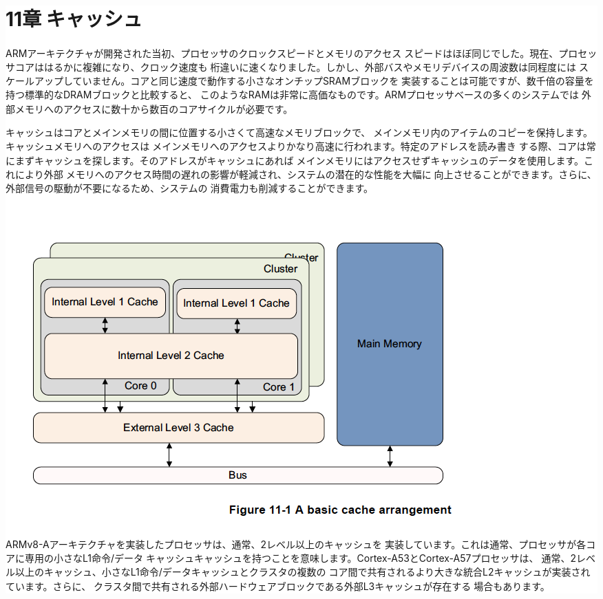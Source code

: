 # 11章 キャッシュ

ARMアーキテクチャが開発された当初、プロセッサのクロックスピードとメモリのアクセス
スピードはほぼ同じでした。現在、プロセッサコアははるかに複雑になり、クロック速度も
桁違いに速くなりました。しかし、外部バスやメモリデバイスの周波数は同程度には
スケールアップしていません。コアと同じ速度で動作する小さなオンチップSRAMブロックを
実装することは可能ですが、数千倍の容量を持つ標準的なDRAMブロックと比較すると、
このようなRAMは非常に高価なものです。ARMプロセッサベースの多くのシステムでは
外部メモリへのアクセスに数十から数百のコアサイクルが必要です。

キャッシュはコアとメインメモリの間に位置する小さくて高速なメモリブロックで、
メインメモリ内のアイテムのコピーを保持します。キャッシュメモリへのアクセスは
メインメモリへのアクセスよりかなり高速に行われます。特定のアドレスを読み書き
する際、コアは常にまずキャッシュを探します。そのアドレスがキャッシュにあれば
メインメモリにはアクセスせずキャッシュのデータを使用します。これにより外部
メモリへのアクセス時間の遅れの影響が軽減され、システムの潜在的な性能を大幅に
向上させることができます。さらに、外部信号の駆動が不要になるため、システムの
消費電力も削減することができます。

![図11-1: 基本的なキャッシュ配置](screens/fig_11_1.png)

ARMv8-Aアーキテクチャを実装したプロセッサは、通常、2レベル以上のキャッシュを
実装しています。これは通常、プロセッサが各コアに専用の小さなL1命令/データ
キャッシュキャッシュを持つことを意味します。Cortex-A53とCortex-A57プロセッサは、
通常、2レベル以上のキャッシュ、小さなL1命令/データキャッシュとクラスタの複数の
コア間で共有されるより大きな統合L2キャッシュが実装されています。さらに、
クラスタ間で共有される外部ハードウェアブロックである外部L3キャッシュが存在する
場合もあります。
